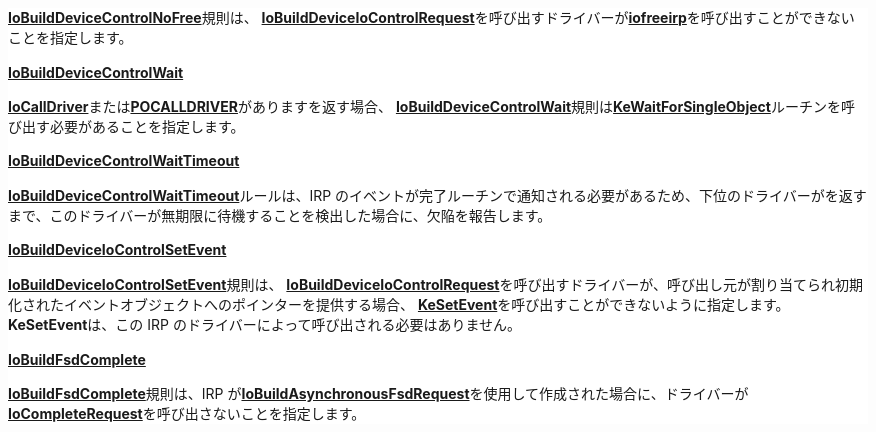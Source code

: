 <td align="left"><p><a href="wdm-iobuilddevicecontrolnofree.md" data-raw-source="[&lt;strong&gt;IoBuildDeviceControlNoFree&lt;/strong&gt;](wdm-iobuilddevicecontrolnofree.md)"><strong>IoBuildDeviceControlNoFree</strong></a>規則は、 <a href="https://docs.microsoft.com/windows-hardware/drivers/ddi/wdm/nf-wdm-iobuilddeviceiocontrolrequest" data-raw-source="[&lt;strong&gt;IoBuildDeviceIoControlRequest&lt;/strong&gt;](https://docs.microsoft.com/windows-hardware/drivers/ddi/wdm/nf-wdm-iobuilddeviceiocontrolrequest)"><strong>IoBuildDeviceIoControlRequest</strong></a>を呼び出すドライバーが<a href="https://docs.microsoft.com/windows-hardware/drivers/ddi/wdm/nf-wdm-iofreeirp" data-raw-source="[&lt;strong&gt;IoFreeIrp&lt;/strong&gt;](https://docs.microsoft.com/windows-hardware/drivers/ddi/wdm/nf-wdm-iofreeirp)"><strong>iofreeirp</strong></a>を呼び出すことができないことを指定します。</p></td>
</tr>
<tr class="odd">
<td align="left"><p><a href="wdm-iobuilddevicecontrolwait.md" data-raw-source="[&lt;strong&gt;IoBuildDeviceControlWait&lt;/strong&gt;](wdm-iobuilddevicecontrolwait.md)"><strong>IoBuildDeviceControlWait</strong></a></p></td>
<td align="left"><p><a href="https://docs.microsoft.com/windows-hardware/drivers/ddi/wdm/nf-wdm-iocalldriver" data-raw-source="[&lt;strong&gt;IoCallDriver&lt;/strong&gt;](https://docs.microsoft.com/windows-hardware/drivers/ddi/wdm/nf-wdm-iocalldriver)"><strong>IoCallDriver</strong></a>または<a href="https://docs.microsoft.com/windows-hardware/drivers/ddi/ntifs/nf-ntifs-pocalldriver" data-raw-source="[&lt;strong&gt;PoCallDriver&lt;/strong&gt;](https://docs.microsoft.com/windows-hardware/drivers/ddi/ntifs/nf-ntifs-pocalldriver)"><strong>POCALLDRIVER</strong></a>がありますを返す場合、 <a href="wdm-iobuilddevicecontrolwait.md" data-raw-source="[&lt;strong&gt;IoBuildDeviceControlWait&lt;/strong&gt;](wdm-iobuilddevicecontrolwait.md)"><strong>IoBuildDeviceControlWait</strong></a>規則は<a href="https://docs.microsoft.com/windows-hardware/drivers/ddi/wdm/nf-wdm-kewaitforsingleobject" data-raw-source="[&lt;strong&gt;KeWaitForSingleObject&lt;/strong&gt;](https://docs.microsoft.com/windows-hardware/drivers/ddi/wdm/nf-wdm-kewaitforsingleobject)"><strong>KeWaitForSingleObject</strong></a>ルーチンを呼び出す必要があることを指定します。</p></td>
</tr>
<tr class="even">
<td align="left"><p><a href="wdm-iobuilddevicecontrolwaittimeout.md" data-raw-source="[&lt;strong&gt;IoBuildDeviceControlWaitTimeout&lt;/strong&gt;](wdm-iobuilddevicecontrolwaittimeout.md)"><strong>IoBuildDeviceControlWaitTimeout</strong></a></p></td>
<td align="left"><p><a href="wdm-iobuilddevicecontrolwaittimeout.md" data-raw-source="[&lt;strong&gt;IoBuildDeviceControlWaitTimeout&lt;/strong&gt;](wdm-iobuilddevicecontrolwaittimeout.md)"><strong>IoBuildDeviceControlWaitTimeout</strong></a>ルールは、IRP のイベントが完了ルーチンで通知される必要があるため、下位のドライバーがを返すまで、このドライバーが無期限に待機することを検出した場合に、欠陥を報告します。</p></td>
</tr>
<tr class="odd">
<td align="left"><p><a href="wdm-iobuilddeviceiocontrolsetevent.md" data-raw-source="[&lt;strong&gt;IoBuildDeviceIoControlSetEvent&lt;/strong&gt;](wdm-iobuilddeviceiocontrolsetevent.md)"><strong>IoBuildDeviceIoControlSetEvent</strong></a></p></td>
<td align="left"><p><a href="wdm-iobuilddeviceiocontrolsetevent.md" data-raw-source="[&lt;strong&gt;IoBuildDeviceIoControlSetEvent&lt;/strong&gt;](wdm-iobuilddeviceiocontrolsetevent.md)"><strong>IoBuildDeviceIoControlSetEvent</strong></a>規則は、 <a href="https://docs.microsoft.com/windows-hardware/drivers/ddi/wdm/nf-wdm-iobuilddeviceiocontrolrequest" data-raw-source="[&lt;strong&gt;IoBuildDeviceIoControlRequest&lt;/strong&gt;](https://docs.microsoft.com/windows-hardware/drivers/ddi/wdm/nf-wdm-iobuilddeviceiocontrolrequest)"><strong>IoBuildDeviceIoControlRequest</strong></a>を呼び出すドライバーが、呼び出し元が割り当てられ初期化されたイベントオブジェクトへのポインターを提供する場合、 <a href="https://docs.microsoft.com/windows-hardware/drivers/ddi/wdm/nf-wdm-kesetevent" data-raw-source="[&lt;strong&gt;KeSetEvent&lt;/strong&gt;](https://docs.microsoft.com/windows-hardware/drivers/ddi/wdm/nf-wdm-kesetevent)"><strong>KeSetEvent</strong></a>を呼び出すことができないように指定します。 <strong>KeSetEvent</strong>は、この IRP のドライバーによって呼び出される必要はありません。</p></td>
</tr>
<tr class="even">
<td align="left"><p><a href="wdm-iobuildfsdcomplete.md" data-raw-source="[&lt;strong&gt;IoBuildFsdComplete&lt;/strong&gt;](wdm-iobuildfsdcomplete.md)"><strong>IoBuildFsdComplete</strong></a></p></td>
<td align="left"><p><a href="wdm-iobuildfsdcomplete.md" data-raw-source="[&lt;strong&gt;IoBuildFsdComplete&lt;/strong&gt;](wdm-iobuildfsdcomplete.md)"><strong>IoBuildFsdComplete</strong></a>規則は、IRP が<a href="https://docs.microsoft.com/windows-hardware/drivers/ddi/wdm/nf-wdm-iobuildasynchronousfsdrequest" data-raw-source="[&lt;strong&gt;IoBuildAsynchronousFsdRequest&lt;/strong&gt;](https://docs.microsoft.com/windows-hardware/drivers/ddi/wdm/nf-wdm-iobuildasynchronousfsdrequest)"><strong>IoBuildAsynchronousFsdRequest</strong></a>を使用して作成された場合に、ドライバーが<a href="https://docs.microsoft.com/windows-hardware/drivers/ddi/wdm/nf-wdm-iocompleterequest" data-raw-source="[&lt;strong&gt;IoCompleteRequest&lt;/strong&gt;](https://docs.microsoft.com/windows-hardware/drivers/ddi/wdm/nf-wdm-iocompleterequest)"><strong>IoCompleteRequest</strong></a>を呼び出さないことを指定します。</p></td>
</tr>